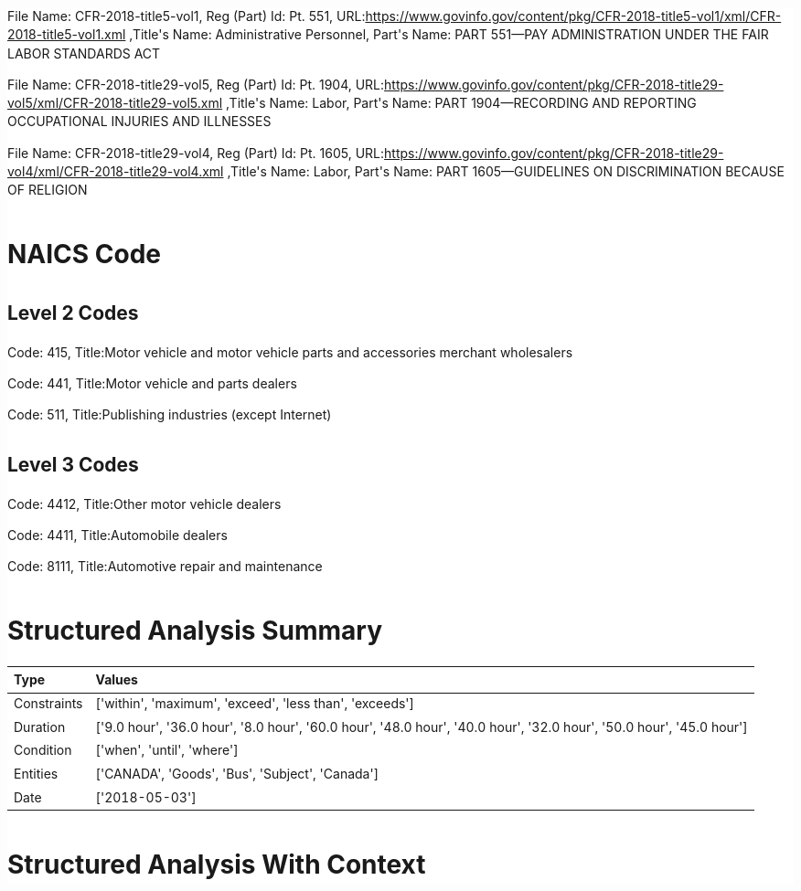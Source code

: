 File Name: CFR-2018-title5-vol1, Reg (Part) Id: Pt. 551, URL:https://www.govinfo.gov/content/pkg/CFR-2018-title5-vol1/xml/CFR-2018-title5-vol1.xml
,Title's Name: Administrative Personnel, Part's Name: PART 551—PAY ADMINISTRATION UNDER THE FAIR LABOR STANDARDS ACT

File Name: CFR-2018-title29-vol5, Reg (Part) Id: Pt. 1904, URL:https://www.govinfo.gov/content/pkg/CFR-2018-title29-vol5/xml/CFR-2018-title29-vol5.xml
,Title's Name: Labor, Part's Name: PART 1904—RECORDING AND REPORTING OCCUPATIONAL INJURIES AND ILLNESSES

File Name: CFR-2018-title29-vol4, Reg (Part) Id: Pt. 1605, URL:https://www.govinfo.gov/content/pkg/CFR-2018-title29-vol4/xml/CFR-2018-title29-vol4.xml
,Title's Name: Labor, Part's Name: PART 1605—GUIDELINES ON DISCRIMINATION BECAUSE OF RELIGION




# NAICS Code
## Level 2 Codes
Code: 415, Title:Motor vehicle and motor vehicle parts and accessories merchant wholesalers

Code: 441, Title:Motor vehicle and parts dealers

Code: 511, Title:Publishing industries (except Internet)




## Level 3 Codes
Code: 4412, Title:Other motor vehicle dealers

Code: 4411, Title:Automobile dealers

Code: 8111, Title:Automotive repair and maintenance







# Structured Analysis Summary
| Type        | Values                                                                                                              |
|:------------|:--------------------------------------------------------------------------------------------------------------------|
| Constraints | ['within', 'maximum', 'exceed', 'less than', 'exceeds']                                                             |
| Duration    | ['9.0 hour', '36.0 hour', '8.0 hour', '60.0 hour', '48.0 hour', '40.0 hour', '32.0 hour', '50.0 hour', '45.0 hour'] |
| Condition   | ['when', 'until', 'where']                                                                                          |
| Entities    | ['CANADA', 'Goods', 'Bus', 'Subject', 'Canada']                                                                     |
| Date        | ['2018-05-03']                                                                                                      |


# Structured Analysis With Context
 